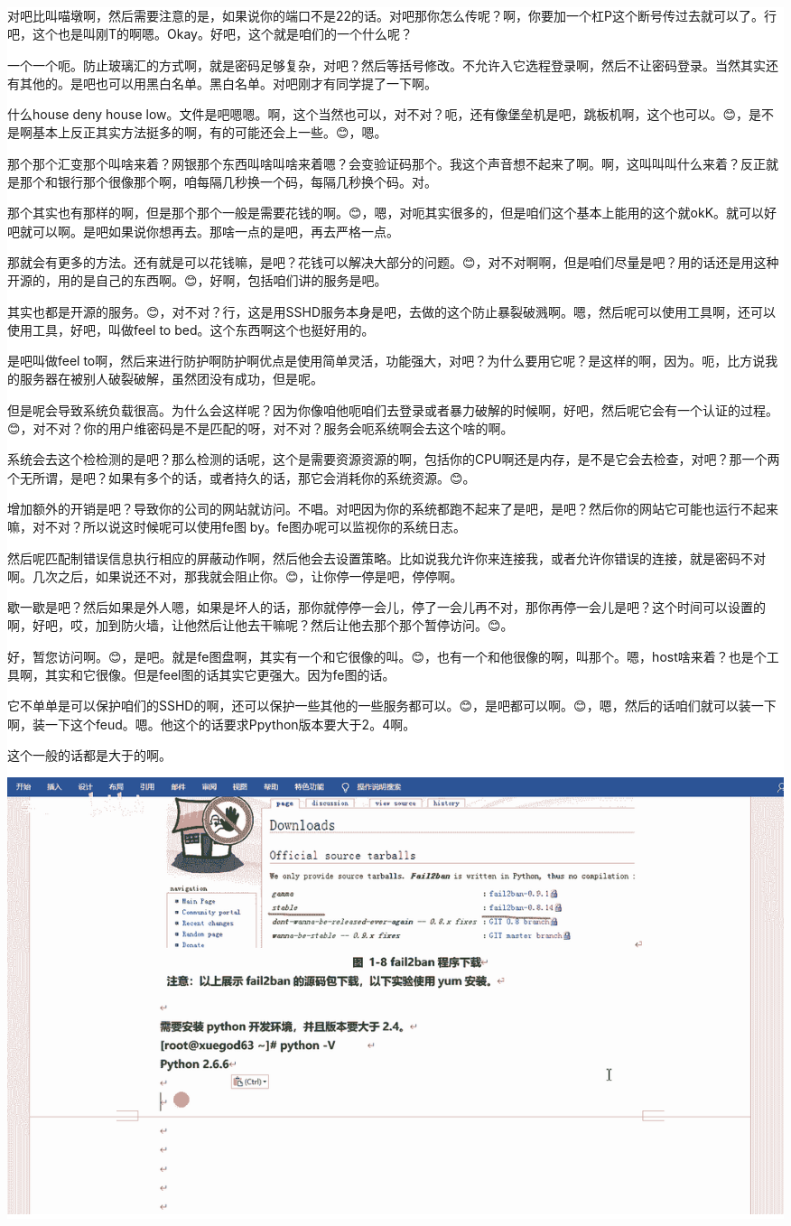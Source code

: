 对吧比叫喵墩啊，然后需要注意的是，如果说你的端口不是22的话。对吧那你怎么传呢？啊，你要加一个杠P这个断号传过去就可以了。行吧，这个也是叫刚T的啊嗯。Okay。好吧，这个就是咱们的一个什么呢？

一个一个呃。防止玻璃汇的方式啊，就是密码足够复杂，对吧？然后等括号修改。不允许入它选程登录啊，然后不让密码登录。当然其实还有其他的。是吧也可以用黑白名单。黑白名单。对吧刚才有同学提了一下啊。

什么house deny house low。文件是吧嗯嗯。啊，这个当然也可以，对不对？呃，还有像堡垒机是吧，跳板机啊，这个也可以。😊，是不是啊基本上反正其实方法挺多的啊，有的可能还会上一些。😊，嗯。

那个那个汇变那个叫啥来着？网银那个东西叫啥叫啥来着嗯？会变验证码那个。我这个声音想不起来了啊。啊，这叫叫叫什么来着？反正就是那个和银行那个很像那个啊，咱每隔几秒换一个码，每隔几秒换个码。对。

那个其实也有那样的啊，但是那个那个一般是需要花钱的啊。😊，嗯，对呃其实很多的，但是咱们这个基本上能用的这个就okK。就可以好吧就可以啊。是吧如果说你想再去。那啥一点的是吧，再去严格一点。

那就会有更多的方法。还有就是可以花钱嘛，是吧？花钱可以解决大部分的问题。😊，对不对啊啊，但是咱们尽量是吧？用的话还是用这种开源的，用的是自己的东西啊。😊，好啊，包括咱们讲的服务是吧。

其实也都是开源的服务。😊，对不对？行，这是用SSHD服务本身是吧，去做的这个防止暴裂破溅啊。嗯，然后呢可以使用工具啊，还可以使用工具，好吧，叫做feel to bed。这个东西啊这个也挺好用的。

是吧叫做feel to啊，然后来进行防护啊防护啊优点是使用简单灵活，功能强大，对吧？为什么要用它呢？是这样的啊，因为。呃，比方说我的服务器在被别人破裂破解，虽然团没有成功，但是呢。

但是呢会导致系统负载很高。为什么会这样呢？因为你像咱他呃咱们去登录或者暴力破解的时候啊，好吧，然后呢它会有一个认证的过程。😊，对不对？你的用户维密码是不是匹配的呀，对不对？服务会呃系统啊会去这个啥的啊。

系统会去这个检检测的是吧？那么检测的话呢，这个是需要资源资源的啊，包括你的CPU啊还是内存，是不是它会去检查，对吧？那一个两个无所谓，是吧？如果有多个的话，或者持久的话，那它会消耗你的系统资源。😊。

增加额外的开销是吧？导致你的公司的网站就访问。不唱。对吧因为你的系统都跑不起来了是吧，是吧？然后你的网站它可能也运行不起来嘛，对不对？所以说这时候呢可以使用fe图 by。fe图办呢可以监视你的系统日志。

然后呢匹配制错误信息执行相应的屏蔽动作啊，然后他会去设置策略。比如说我允许你来连接我，或者允许你错误的连接，就是密码不对啊。几次之后，如果说还不对，那我就会阻止你。😊，让你停一停是吧，停停啊。

歇一歇是吧？然后如果是外人嗯，如果是坏人的话，那你就停停一会儿，停了一会儿再不对，那你再停一会儿是吧？这个时间可以设置的啊，好吧，哎，加到防火墙，让他然后让他去干嘛呢？然后让他去那个那个暂停访问。😊。

好，暂您访问啊。😊，是吧。就是fe图盘啊，其实有一个和它很像的叫。😊，也有一个和他很像的啊，叫那个。嗯，host啥来着？也是个工具啊，其实和它很像。但是feel图的话其实它更强大。因为fe图的话。

它不单单是可以保护咱们的SSHD的啊，还可以保护一些其他的一些服务都可以。😊，是吧都可以啊。😊，嗯，然后的话咱们就可以装一下啊，装一下这个feud。嗯。他这个的话要求Ppython版本要大于2。4啊。

这个一般的话都是大于的啊。

![](img/26da66191c59ab0bb6df6401a9aa2a6a_13.png)
